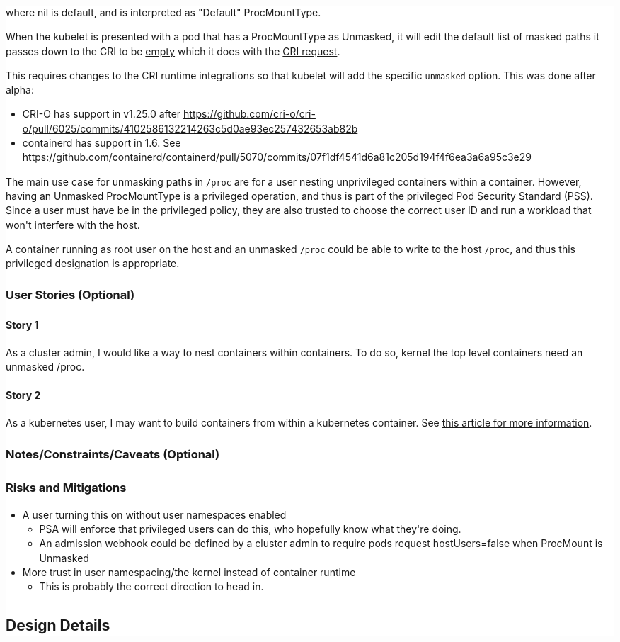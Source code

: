 where nil is default, and is interpreted as "Default" ProcMountType.

When the kubelet is presented with a pod that has a ProcMountType as Unmasked, it will edit the default list of
masked paths it passes down to the CRI to be [empty](https://github.com/kubernetes/kubernetes/blob/964529b/pkg/securitycontext/util.go#L216) which it does
with the [CRI request](https://github.com/kubernetes/kubernetes/blob/964529b/staging/src/k8s.io/cri-api/pkg/apis/runtime/v1/api.proto#L889-L891).

This requires changes to the CRI runtime integrations so that kubelet will add the specific `unmasked` option.
This was done after alpha:
- CRI-O has support in v1.25.0 after https://github.com/cri-o/cri-o/pull/6025/commits/4102586132214263c5d0ae93ec257432653ab82b
- containerd has support in 1.6. See https://github.com/containerd/containerd/pull/5070/commits/07f1df4541d6a81c205d194f4f6ea3a6a95c3e29

The main use case for unmasking paths in `/proc` are for a user nesting unprivileged containers within a container. However, having an Unmasked ProcMountType
is a privileged operation, and thus is part of the [privileged](https://k8s.io/docs/concepts/security/pod-security-standards/#privileged) Pod Security Standard (PSS). Since a user must have be in
the privileged policy, they are also trusted to choose the correct user ID and run a workload that won't interfere with the host.

A container running as root user on the host and an unmasked `/proc` could be able to write to the host `/proc`, and thus this privileged designation is appropriate.

### User Stories (Optional)

#### Story 1

As a cluster admin, I would like a way to nest containers within containers. To do so, kernel the top level containers need an unmasked /proc.

#### Story 2

As a kubernetes user, I may want to build containers from within a kubernetes container. 
See [this article for more information](https://github.com/jessfraz/blog/blob/master/content/post/building-container-images-securely-on-kubernetes.md).

### Notes/Constraints/Caveats (Optional)



### Risks and Mitigations



- A user turning this on without user namespaces enabled
    - PSA will enforce that privileged users can do this, who hopefully know what they're doing.
    - An admission webhook could be defined by a cluster admin to require pods request hostUsers=false
      when ProcMount is Unmasked
- More trust in user namespacing/the kernel instead of container runtime
    - This is probably the correct direction to head in.

## Design Details
